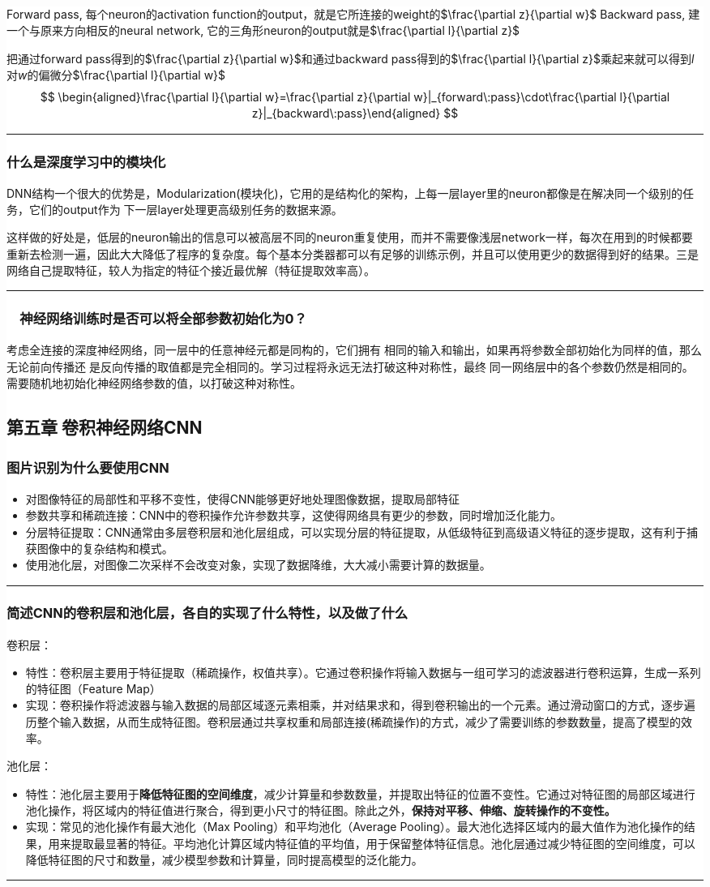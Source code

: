 Forward pass, 每个neuron的activation function的output，就是它所连接的weight的$\frac{\partial z}{\partial w}$
Backward pass, 建一个与原来方向相反的neural network, 它的三角形neuron的output就是$\frac{\partial l}{\partial z}$

把通过forward pass得到的$\frac{\partial z}{\partial w}$和通过backward pass得到的$\frac{\partial l}{\partial z}$乘起来就可以得到$l$对$w$的偏微分$\frac{\partial l}{\partial w}$
$$
\begin{aligned}\frac{\partial l}{\partial w}=\frac{\partial z}{\partial w}|_{forward\:pass}\cdot\frac{\partial l}{\partial z}|_{backward\:pass}\end{aligned}
$$

------

### 什么是深度学习中的模块化

DNN结构⼀个很⼤的优势是，Modularization(模块化)，它⽤的是结构化的架构，上每⼀层layer⾥的neuron都像是在解决同⼀个级别的任务，它们的output作为 下⼀层layer处理更⾼级别任务的数据来源。

这样做的好处是，低层的neuron输出的信息可以被⾼层不同的neuron重复使⽤，⽽并不需要像浅层network⼀样，每次在⽤到的时候都要重新去检测⼀遍，因此⼤⼤降低了程序的复杂度。每个基本分类器都可以有足够的训练示例，并且可以使用更少的数据得到好的结果。三是网络自己提取特征，较人为指定的特征个接近最优解（特征提取效率高）。

------

### 　神经网络训练时是否可以将全部参数初始化为0？

考虑全连接的深度神经网络，同一层中的任意神经元都是同构的，它们拥有 相同的输入和输出，如果再将参数全部初始化为同样的值，那么无论前向传播还 是反向传播的取值都是完全相同的。学习过程将永远无法打破这种对称性，最终 同一网络层中的各个参数仍然是相同的。需要随机地初始化神经网络参数的值，以打破这种对称性。



##  第五章 卷积神经网络CNN

### 图片识别为什么要使用CNN

- 对图像特征的局部性和平移不变性，使得CNN能够更好地处理图像数据，提取局部特征
- 参数共享和稀疏连接：CNN中的卷积操作允许参数共享，这使得网络具有更少的参数，同时增加泛化能力。
- 分层特征提取：CNN通常由多层卷积层和池化层组成，可以实现分层的特征提取，从低级特征到高级语义特征的逐步提取，这有利于捕获图像中的复杂结构和模式。
- 使用池化层，对图像二次采样不会改变对象，实现了数据降维，大大减小需要计算的数据量。

------

### 简述CNN的卷积层和池化层，各自的实现了什么特性，以及做了什么

卷积层：

- 特性：卷积层主要用于特征提取（稀疏操作，权值共享）。它通过卷积操作将输入数据与一组可学习的滤波器进行卷积运算，生成一系列的特征图（Feature Map）
- 实现：卷积操作将滤波器与输入数据的局部区域逐元素相乘，并对结果求和，得到卷积输出的一个元素。通过滑动窗口的方式，逐步遍历整个输入数据，从而生成特征图。卷积层通过共享权重和局部连接(稀疏操作)的方式，减少了需要训练的参数数量，提高了模型的效率。

池化层：

- 特性：池化层主要用于**降低特征图的空间维度**，减少计算量和参数数量，并提取出特征的位置不变性。它通过对特征图的局部区域进行池化操作，将区域内的特征值进行聚合，得到更小尺寸的特征图。除此之外，**保持对平移、伸缩、旋转操作的不变性。**
- 实现：常见的池化操作有最大池化（Max Pooling）和平均池化（Average Pooling）。最大池化选择区域内的最大值作为池化操作的结果，用来提取最显著的特征。平均池化计算区域内特征值的平均值，用于保留整体特征信息。池化层通过减少特征图的空间维度，可以降低特征图的尺寸和数量，减少模型参数和计算量，同时提高模型的泛化能力。

------
